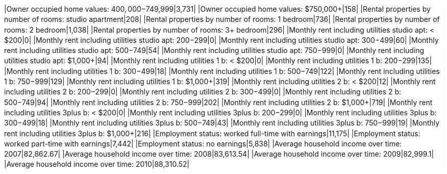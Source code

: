 |Owner occupied home values: $400,000-$749,999|3,731|
|Owner occupied home values: $750,000+|158|
|Rental properties by number of rooms: studio apartment|208|
|Rental properties by number of rooms: 1 bedroom|736|
|Rental properties by number of rooms: 2 bedroom|1,038|
|Rental properties by number of rooms: 3+ bedroom|296|
|Monthly rent including utilities studio apt: < $200|0|
|Monthly rent including utilities studio apt: $200-$299|0|
|Monthly rent including utilities studio apt: $300-$499|60|
|Monthly rent including utilities studio apt: $500-$749|54|
|Monthly rent including utilities studio apt: $750-$999|0|
|Monthly rent including utilities studio apt: $1,000+|94|
|Monthly rent including utilities 1 b: < $200|0|
|Monthly rent including utilities 1 b: $200-$299|135|
|Monthly rent including utilities 1 b: $300-$499|18|
|Monthly rent including utilities 1 b: $500-$749|122|
|Monthly rent including utilities 1 b: $750-$999|129|
|Monthly rent including utilities 1 b: $1,000+|319|
|Monthly rent including utilities 2 b: < $200|12|
|Monthly rent including utilities 2 b: $200-$299|0|
|Monthly rent including utilities 2 b: $300-$499|0|
|Monthly rent including utilities 2 b: $500-$749|94|
|Monthly rent including utilities 2 b: $750-$999|202|
|Monthly rent including utilities 2 b: $1,000+|719|
|Monthly rent including utilities 3plus b: < $200|0|
|Monthly rent including utilities 3plus b: $200-$299|0|
|Monthly rent including utilities 3plus b: $300-$499|18|
|Monthly rent including utilities 3plus b: $500-$749|43|
|Monthly rent including utilities 3plus b: $750-$999|19|
|Monthly rent including utilities 3plus b: $1,000+|216|
|Employment status: worked full-time with earnings|11,175|
|Employment status: worked part-time with earnings|7,442|
|Employment status: no earnings|5,838|
|Average household income over time: 2007|82,862.67|
|Average household income over time: 2008|83,613.54|
|Average household income over time: 2009|82,999.1|
|Average household income over time: 2010|88,310.52|